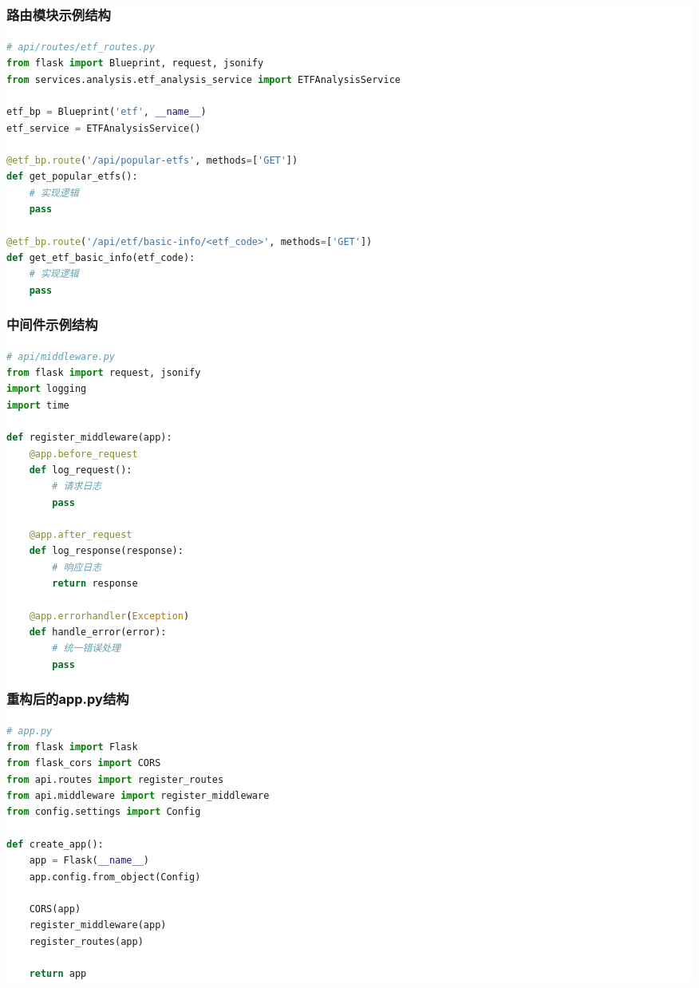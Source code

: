 ### 路由模块示例结构
```python
# api/routes/etf_routes.py
from flask import Blueprint, request, jsonify
from services.analysis.etf_analysis_service import ETFAnalysisService

etf_bp = Blueprint('etf', __name__)
etf_service = ETFAnalysisService()

@etf_bp.route('/api/popular-etfs', methods=['GET'])
def get_popular_etfs():
    # 实现逻辑
    pass

@etf_bp.route('/api/etf/basic-info/<etf_code>', methods=['GET'])
def get_etf_basic_info(etf_code):
    # 实现逻辑
    pass
```

### 中间件示例结构
```python
# api/middleware.py
from flask import request, jsonify
import logging
import time

def register_middleware(app):
    @app.before_request
    def log_request():
        # 请求日志
        pass
    
    @app.after_request
    def log_response(response):
        # 响应日志
        return response
    
    @app.errorhandler(Exception)
    def handle_error(error):
        # 统一错误处理
        pass
```

### 重构后的app.py结构
```python
# app.py
from flask import Flask
from flask_cors import CORS
from api.routes import register_routes
from api.middleware import register_middleware
from config.settings import Config

def create_app():
    app = Flask(__name__)
    app.config.from_object(Config)
    
    CORS(app)
    register_middleware(app)
    register_routes(app)
    
    return app

```